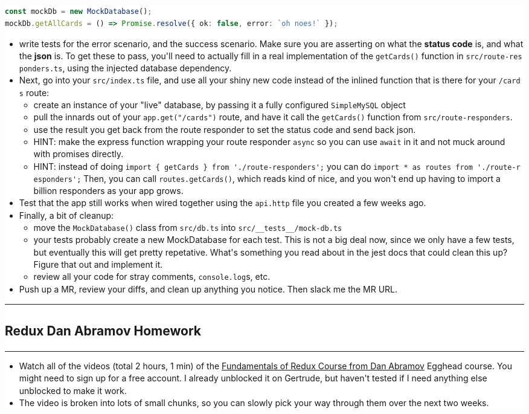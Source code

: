 ```ts
const mockDb = new MockDatabase();
mockDb.getAllCards = () => Promise.resolve({ ok: false, error: `oh noes!` });
```

- write tests for the error scenario, and the success scenario. Make sure you
  are asserting on what the **status code** is, and what the **json** is. To get
  these to pass, you'll need to actually fill in a real implementation of the
  `getCards()` function in `src/route-responders.ts`, using the injected
  database dependency.
- Next, go into your `src/index.ts` file, and use all your shiny new code
  instead of the inlined function that is there for your `/cards` route:
  - create an instance of your "live" database, by passing it a fully configured
    `SimpleMySQL` object
  - pull the innards out of your `app.get("/cards")` route, and have it call the
    `getCards()` function from `src/route-responders`.
  - use the result you get back from the route responder to set the status code
    and send back json.
  - HINT: make the express function wrapping your route responder `async` so you
    can use `await` in it and not muck around with promises directly.
  - HINT: instead of doing `import { getCards } from './route-responders';` you
    can do `import * as routes from './route-responders';` Then, you can call
    `routes.getCards()`, which reads kind of nice, and you won't end up having
    to import a billion responders as your app grows.
- Test that the app still works when wired together using the `api.http` file
  you created a few weeks ago.
- Finally, a bit of cleanup:
  - move the `MockDatabase()` class from `src/db.ts` into
    `src/__tests__/mock-db.ts`
  - your tests probably create a new MockDatabase for each test. This is not a
    big deal now, since we only have a few tests, but eventually this will get
    pretty repetative. What's something you read about in the jest docs that
    could clean this up? Figure that out and implement it.
  - review all your code for stray comments, `console.log`s, etc.
- Push up a MR, review your diffs, and clean up anything you notice. Then slack
  me the MR URL.

---

## Redux Dan Abramov Homework

---

- Watch all of the videos (total 2 hours, 1 min) of the
  [Fundamentals of Redux Course from Dan Abramov](https://egghead.io/courses/fundamentals-of-redux-course-from-dan-abramov-bd5cc867)
  Egghead course. You might need to sign up for a free account. I already
  unblocked it on Gertrude, but haven't tested if I need anything else unblocked
  to make it work.
- The video is broken into lots of small chunks, so you can slowly pick your way
  through them over the next two weeks.
